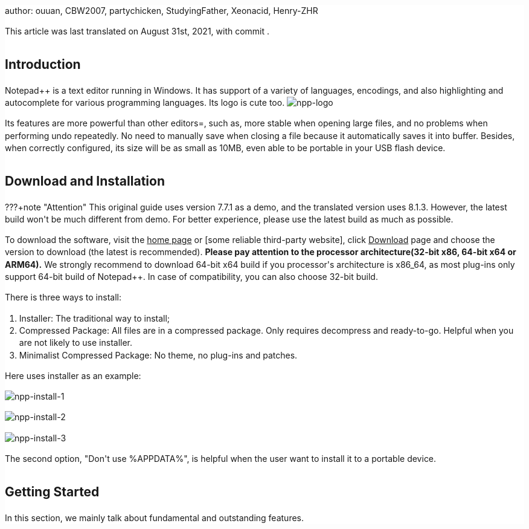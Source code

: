 author: ouuan, CBW2007, partychicken, StudyingFather, Xeonacid, Henry-ZHR

This article was last translated on August 31st, 2021, with commit []().

## Introduction

Notepad++ is a text editor running in Windows. It has support of a variety of languages, encodings, and also highlighting and autocomplete for various programming languages. Its logo is cute too. ![npp-logo](./images/npp-logo.webp)

Its features are more powerful than other editors=, such as, more stable when opening large files, and no problems when performing undo repeatedly. No need to manually save when closing a file because it automatically saves it into buffer. Besides, when correctly configured, its size will be as small as 10MB, even able to be portable in your USB flash device.

## Download and Installation

???+note "Attention"
    This original guide uses version 7.7.1 as a demo, and the translated version uses 8.1.3. However, the latest build won't be much different from demo. For better experience, please use the latest build as much as possible.

To download the software, visit the [home page](https://notepad-plus-plus.org/) or [some reliable third-party website], click [Download](https://notepad-plus-plus.org/downloads) page and choose the version to download (the latest is recommended). **Please pay attention to the processor architecture(32-bit x86, 64-bit x64 or ARM64).** We strongly recommend to download 64-bit x64 build if you processor's architecture is x86_64, as most plug-ins only support 64-bit build of Notepad++. In case of compatibility, you can also choose 32-bit build.

There is three ways to install:

1. Installer: The traditional way to install;
2. Compressed Package: All files are in a compressed package. Only requires decompress and ready-to-go. Helpful when you are not likely to use installer.
3. Minimalist Compressed Package: No theme, no plug-ins and patches.

Here uses installer as an example:

![npp-install-1](./images/npp-install-1.png)



![npp-install-2](./images/npp-install-2.png)




![npp-install-3](./images/npp-install-3.png)

The second option, "Don't use %APPDATA%", is helpful when the user want to install it to a portable device.

## Getting Started

In this section, we mainly talk about fundamental and outstanding features.

